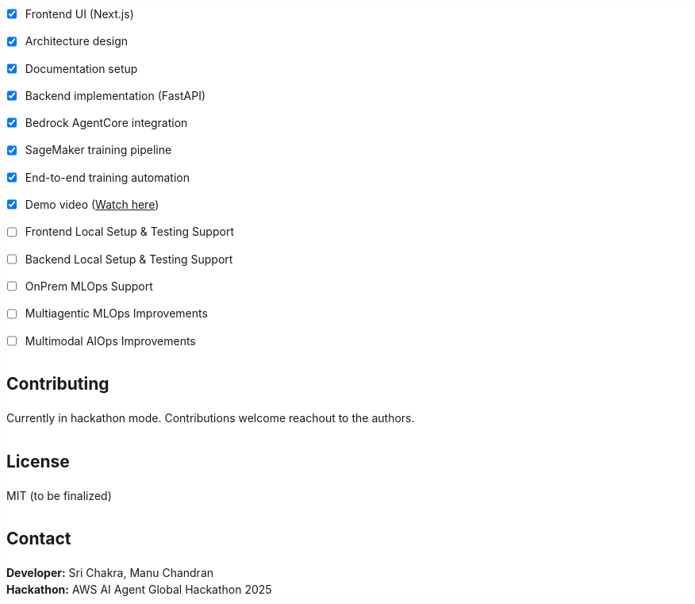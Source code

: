 - [x] Frontend UI (Next.js)
- [x] Architecture design
- [x] Documentation setup
- [x] Backend implementation (FastAPI)
- [x] Bedrock AgentCore integration
- [x] SageMaker training pipeline
- [x] End-to-end training automation
- [x] Demo video ([Watch here](https://youtu.be/1HAbBfErWrU))
- [ ] Frontend Local Setup & Testing Support
- [ ] Backend Local Setup & Testing Support
- [ ] OnPrem MLOps Support
- [ ] Multiagentic MLOps Improvements
- [ ] Multimodal AIOps Improvements


## Contributing

Currently in hackathon mode. Contributions welcome reachout to the authors. 

## License

MIT (to be finalized)

## Contact

**Developer:** Sri Chakra, Manu Chandran   
**Hackathon:** AWS AI Agent Global Hackathon 2025
